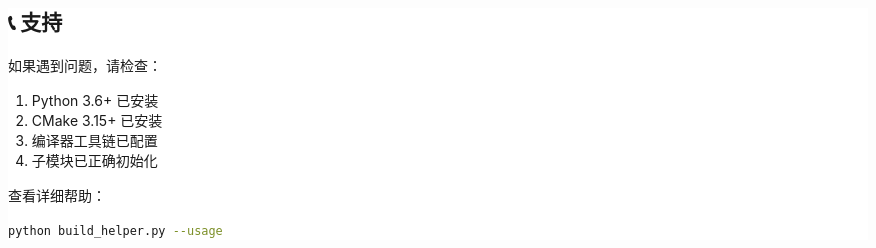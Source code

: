 ## 📞 支持

如果遇到问题，请检查：
1. Python 3.6+ 已安装
2. CMake 3.15+ 已安装
3. 编译器工具链已配置
4. 子模块已正确初始化

查看详细帮助：
```bash
python build_helper.py --usage
```
